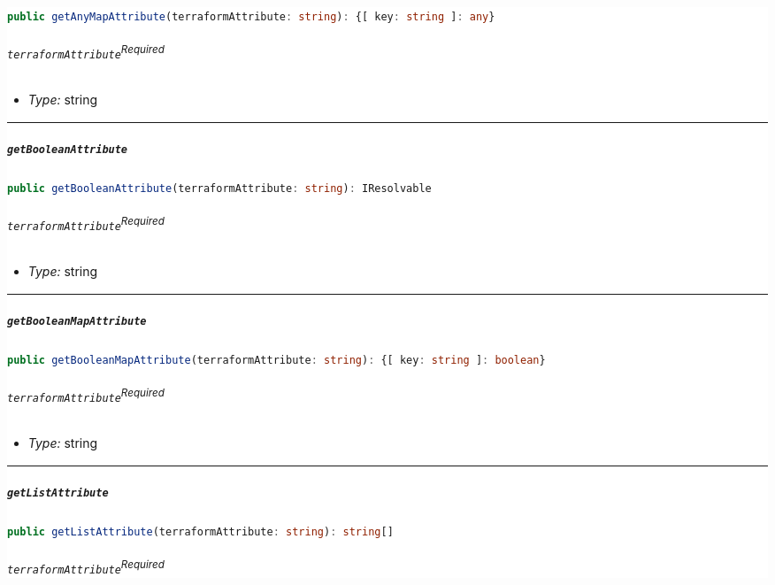 ```typescript
public getAnyMapAttribute(terraformAttribute: string): {[ key: string ]: any}
```

###### `terraformAttribute`<sup>Required</sup> <a name="terraformAttribute" id="@cdktf/provider-azuread.conditionalAccessPolicy.ConditionalAccessPolicy.getAnyMapAttribute.parameter.terraformAttribute"></a>

- *Type:* string

---

##### `getBooleanAttribute` <a name="getBooleanAttribute" id="@cdktf/provider-azuread.conditionalAccessPolicy.ConditionalAccessPolicy.getBooleanAttribute"></a>

```typescript
public getBooleanAttribute(terraformAttribute: string): IResolvable
```

###### `terraformAttribute`<sup>Required</sup> <a name="terraformAttribute" id="@cdktf/provider-azuread.conditionalAccessPolicy.ConditionalAccessPolicy.getBooleanAttribute.parameter.terraformAttribute"></a>

- *Type:* string

---

##### `getBooleanMapAttribute` <a name="getBooleanMapAttribute" id="@cdktf/provider-azuread.conditionalAccessPolicy.ConditionalAccessPolicy.getBooleanMapAttribute"></a>

```typescript
public getBooleanMapAttribute(terraformAttribute: string): {[ key: string ]: boolean}
```

###### `terraformAttribute`<sup>Required</sup> <a name="terraformAttribute" id="@cdktf/provider-azuread.conditionalAccessPolicy.ConditionalAccessPolicy.getBooleanMapAttribute.parameter.terraformAttribute"></a>

- *Type:* string

---

##### `getListAttribute` <a name="getListAttribute" id="@cdktf/provider-azuread.conditionalAccessPolicy.ConditionalAccessPolicy.getListAttribute"></a>

```typescript
public getListAttribute(terraformAttribute: string): string[]
```

###### `terraformAttribute`<sup>Required</sup> <a name="terraformAttribute" id="@cdktf/provider-azuread.conditionalAccessPolicy.ConditionalAccessPolicy.getListAttribute.parameter.terraformAttribute"></a>
